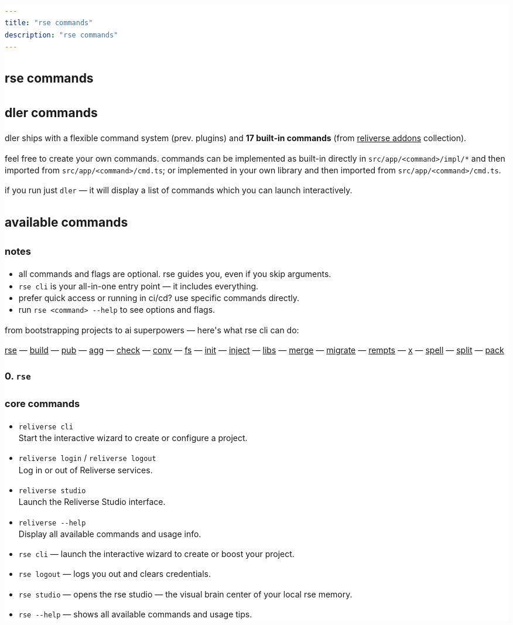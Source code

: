 ```yaml
---
title: "rse commands"
description: "rse commands"
---
```


## rse commands

## dler commands

dler ships with a flexible command system (prev. plugins) and **17 built-in commands** (from [reliverse addons](https://reliverse.org/addons) collection).

feel free to create your own commands. commands can be implemented as built-in directly in `src/app/<command>/impl/*` and then imported from `src/app/<command>/cmd.ts`; or implemented in your own library and then imported from `src/app/<command>/cmd.ts`.

if you run just `dler` — it will display a list of commands which you can launch interactively.

## **available commands**

### notes

- all commands and flags are optional. rse guides you, even if you skip arguments.
- `rse cli` is your all-in-one entry point — it includes everything.
- prefer quick access or running in ci/cd? use specific commands directly.
- run `rse <command> --help` to see options and flags.

from bootstrapping projects to ai superpowers — here's what rse cli can do:

[rse](#0-rse) — [build](#1-build) — [pub](#2-pub) — [agg](#3-agg) — [check](#4-check) — [conv](#5-conv) — [fs](#6-fs) — [init](#7-init) — [inject](#8-inject) — [libs](#9-libs) — [merge](#10-merge) — [migrate](#11-migrate) — [rempts](#12-rempts) — [x](#13-x) — [spell](#14-magic) — [split](#15-split) — [pack](#16-pack)

### 0. `rse`

### core commands

- `reliverse cli`  
  Start the interactive wizard to create or configure a project.

- `reliverse login` / `reliverse logout`  
  Log in or out of Reliverse services.

- `reliverse studio`  
  Launch the Reliverse Studio interface.

- `reliverse --help`  
  Display all available commands and usage info.

- `rse cli` — launch the interactive wizard to create or boost your project.
- `rse logout` — logs you out and clears credentials.
- `rse studio` — opens the rse studio — the visual brain center of your local rse memory.
- `rse --help` — shows all available commands and usage tips.
